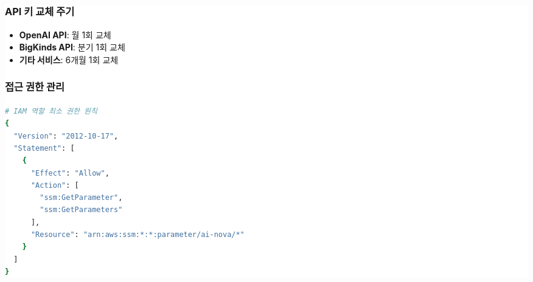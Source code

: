 ### API 키 교체 주기

- **OpenAI API**: 월 1회 교체
- **BigKinds API**: 분기 1회 교체
- **기타 서비스**: 6개월 1회 교체

### 접근 권한 관리

```bash
# IAM 역할 최소 권한 원칙
{
  "Version": "2012-10-17",
  "Statement": [
    {
      "Effect": "Allow",
      "Action": [
        "ssm:GetParameter",
        "ssm:GetParameters"
      ],
      "Resource": "arn:aws:ssm:*:*:parameter/ai-nova/*"
    }
  ]
}
```
